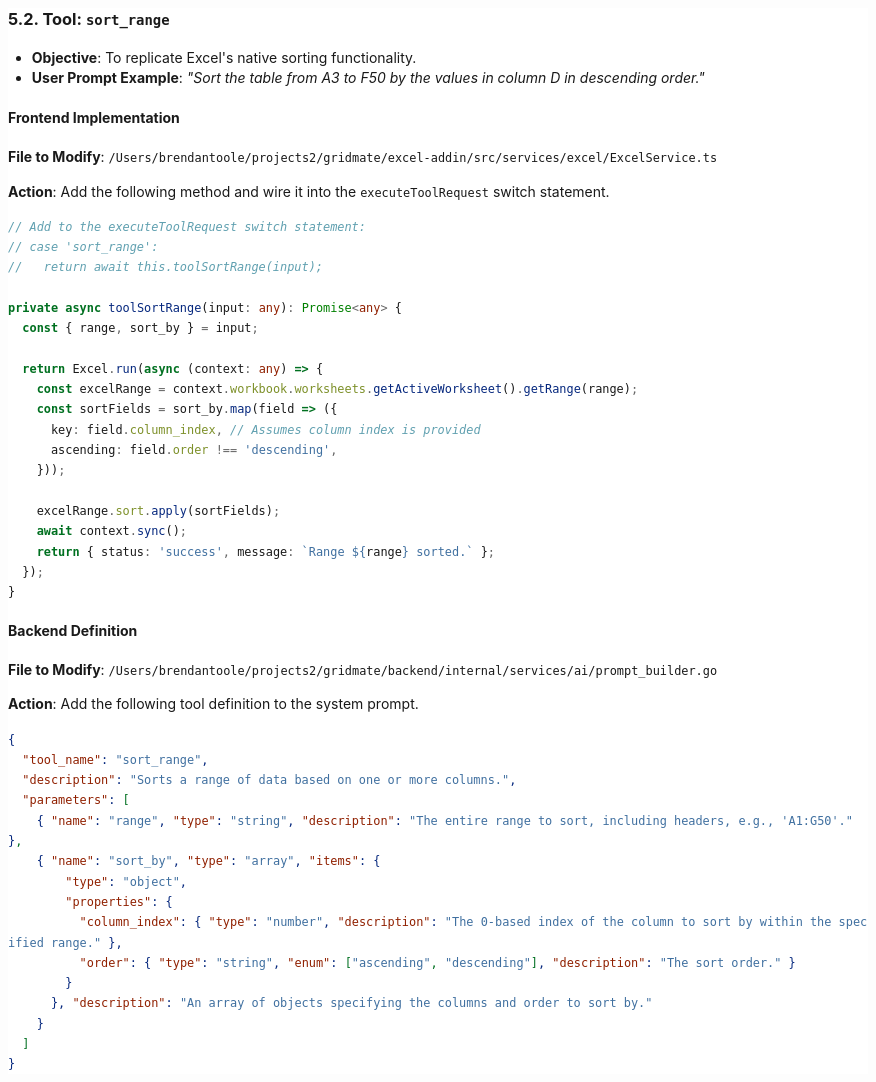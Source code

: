### 5.2. Tool: `sort_range`

-   **Objective**: To replicate Excel's native sorting functionality.
-   **User Prompt Example**: *"Sort the table from A3 to F50 by the values in column D in descending order."*

#### Frontend Implementation

**File to Modify**: `/Users/brendantoole/projects2/gridmate/excel-addin/src/services/excel/ExcelService.ts`

**Action**: Add the following method and wire it into the `executeToolRequest` switch statement.

```typescript
// Add to the executeToolRequest switch statement:
// case 'sort_range':
//   return await this.toolSortRange(input);

private async toolSortRange(input: any): Promise<any> {
  const { range, sort_by } = input;

  return Excel.run(async (context: any) => {
    const excelRange = context.workbook.worksheets.getActiveWorksheet().getRange(range);
    const sortFields = sort_by.map(field => ({
      key: field.column_index, // Assumes column index is provided
      ascending: field.order !== 'descending',
    }));

    excelRange.sort.apply(sortFields);
    await context.sync();
    return { status: 'success', message: `Range ${range} sorted.` };
  });
}
```

#### Backend Definition

**File to Modify**: `/Users/brendantoole/projects2/gridmate/backend/internal/services/ai/prompt_builder.go`

**Action**: Add the following tool definition to the system prompt.

```json
{
  "tool_name": "sort_range",
  "description": "Sorts a range of data based on one or more columns.",
  "parameters": [
    { "name": "range", "type": "string", "description": "The entire range to sort, including headers, e.g., 'A1:G50'." },
    { "name": "sort_by", "type": "array", "items": {
        "type": "object",
        "properties": {
          "column_index": { "type": "number", "description": "The 0-based index of the column to sort by within the specified range." },
          "order": { "type": "string", "enum": ["ascending", "descending"], "description": "The sort order." }
        }
      }, "description": "An array of objects specifying the columns and order to sort by."
    }
  ]
}
```
